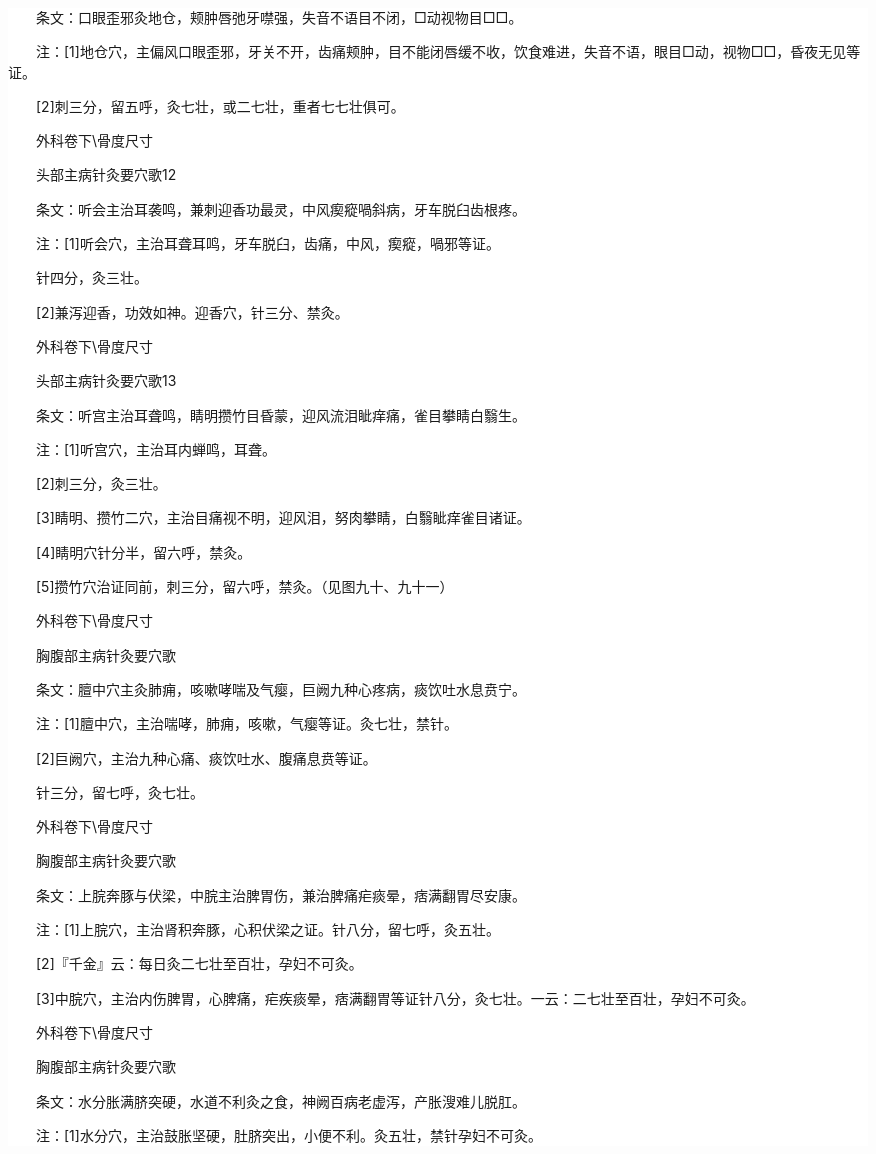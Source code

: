 　　条文：口眼歪邪灸地仓，颊肿唇弛牙噤强，失音不语目不闭，□动视物目□□。

　　注：[1]地仓穴，主偏风口眼歪邪，牙关不开，齿痛颊肿，目不能闭唇缓不收，饮食难进，失音不语，眼目□动，视物□□，昏夜无见等证。

　　[2]刺三分，留五呼，灸七壮，或二七壮，重者七七壮俱可。

　　外科卷下\骨度尺寸

　　头部主病针灸要穴歌12

　　条文：听会主治耳袭鸣，兼刺迎香功最灵，中风瘈瘲喎斜病，牙车脱臼齿根疼。

　　注：[1]听会穴，主治耳聋耳鸣，牙车脱臼，齿痛，中风，瘈瘲，喎邪等证。

　　针四分，灸三壮。

　　[2]兼泻迎香，功效如神。迎香穴，针三分、禁灸。

　　外科卷下\骨度尺寸

　　头部主病针灸要穴歌13

　　条文：听宫主治耳聋鸣，睛明攒竹目昏蒙，迎风流泪眦痒痛，雀目攀睛白翳生。

　　注：[1]听宫穴，主治耳内蝉鸣，耳聋。

　　[2]刺三分，灸三壮。

　　[3]睛明、攒竹二穴，主治目痛视不明，迎风泪，努肉攀睛，白翳眦痒雀目诸证。

　　[4]睛明穴针分半，留六呼，禁灸。

　　[5]攒竹穴治证同前，刺三分，留六呼，禁灸。（见图九十、九十一）

　　外科卷下\骨度尺寸

　　胸腹部主病针灸要穴歌

　　条文：膻中穴主灸肺痈，咳嗽哮喘及气瘿，巨阙九种心疼病，痰饮吐水息贲宁。

　　注：[1]膻中穴，主治喘哮，肺痈，咳嗽，气瘿等证。灸七壮，禁针。

　　[2]巨阙穴，主治九种心痛、痰饮吐水、腹痛息贲等证。

　　针三分，留七呼，灸七壮。

　　外科卷下\骨度尺寸

　　胸腹部主病针灸要穴歌

　　条文：上脘奔豚与伏梁，中脘主治脾胃伤，兼治脾痛疟痰晕，痞满翻胃尽安康。

　　注：[1]上脘穴，主治肾积奔豚，心积伏梁之证。针八分，留七呼，灸五壮。

　　[2]『千金』云：每日灸二七壮至百壮，孕妇不可灸。

　　[3]中脘穴，主治内伤脾胃，心脾痛，疟疾痰晕，痞满翻胃等证针八分，灸七壮。一云：二七壮至百壮，孕妇不可灸。

　　外科卷下\骨度尺寸

　　胸腹部主病针灸要穴歌

　　条文：水分胀满脐突硬，水道不利灸之食，神阙百病老虚泻，产胀溲难儿脱肛。

　　注：[1]水分穴，主治鼓胀坚硬，肚脐突出，小便不利。灸五壮，禁针孕妇不可灸。
